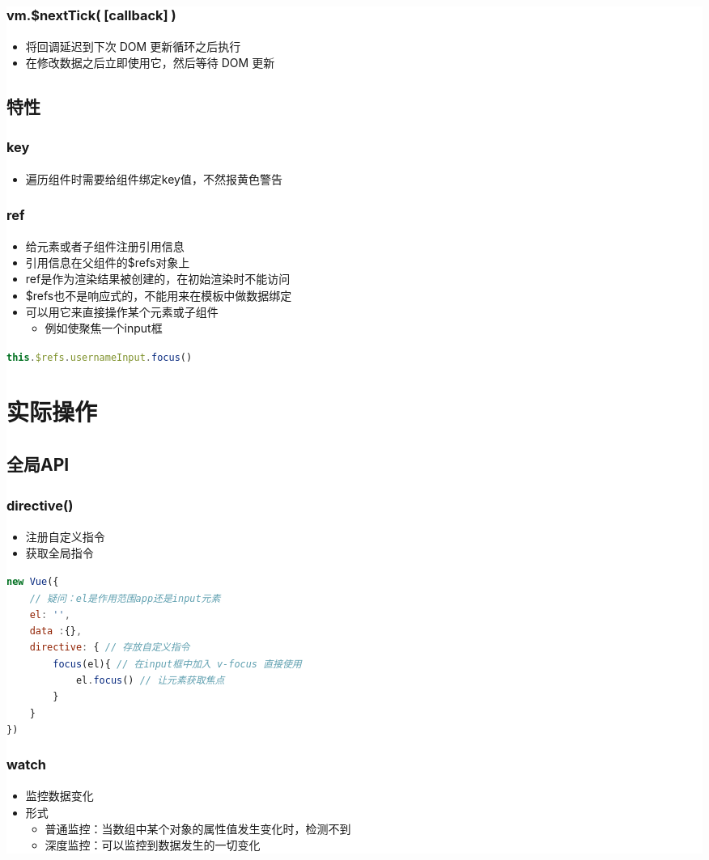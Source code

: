 ### vm.$nextTick( [callback] )
* 将回调延迟到下次 DOM 更新循环之后执行
* 在修改数据之后立即使用它，然后等待 DOM 更新


## 特性

### key
* 遍历组件时需要给组件绑定key值，不然报黄色警告


### ref
* 给元素或者子组件注册引用信息
* 引用信息在父组件的$refs对象上
* ref是作为渲染结果被创建的，在初始渲染时不能访问
* $refs也不是响应式的，不能用来在模板中做数据绑定
* 可以用它来直接操作某个元素或子组件
	* 例如使聚焦一个input框

```js
this.$refs.usernameInput.focus()
```



# 实际操作


## 全局API

### directive()
* 注册自定义指令
* 获取全局指令

```js
new Vue({
	// 疑问：el是作用范围app还是input元素
	el: '',
	data :{},
	directive: { // 存放自定义指令
		focus(el){ // 在input框中加入 v-focus 直接使用
			el.focus() // 让元素获取焦点
		}
	}
})
```

### watch
* 监控数据变化
* 形式
	* 普通监控：当数组中某个对象的属性值发生变化时，检测不到
	* 深度监控：可以监控到数据发生的一切变化
